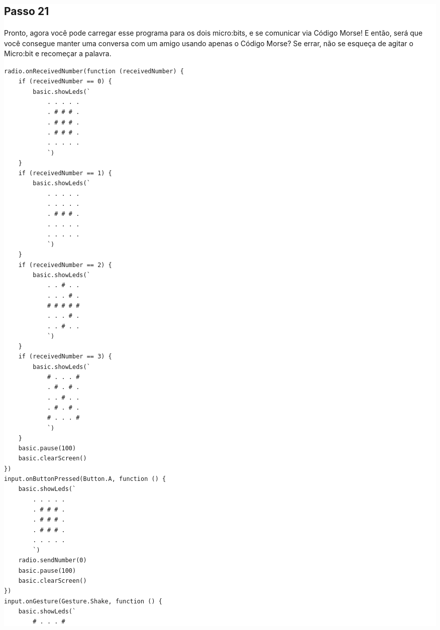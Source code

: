## Passo 21

Pronto, agora você pode carregar esse programa para os dois micro:bits, e se 
comunicar via Código Morse! E então, será que você consegue manter uma conversa com um amigo usando apenas o Código Morse?
Se errar, não se esqueça de agitar o Micro:bit e recomeçar 
a palavra.

```blocks
radio.onReceivedNumber(function (receivedNumber) {
    if (receivedNumber == 0) {
        basic.showLeds(`
            . . . . .
            . # # # .
            . # # # .
            . # # # .
            . . . . .
            `)
    }
    if (receivedNumber == 1) {
        basic.showLeds(`
            . . . . .
            . . . . .
            . # # # .
            . . . . .
            . . . . .
            `)
    }
    if (receivedNumber == 2) {
        basic.showLeds(`
            . . # . .
            . . . # .
            # # # # #
            . . . # .
            . . # . .
            `)
    }
    if (receivedNumber == 3) {
        basic.showLeds(`
            # . . . #
            . # . # .
            . . # . .
            . # . # .
            # . . . #
            `)
    }
    basic.pause(100)
    basic.clearScreen()
})
input.onButtonPressed(Button.A, function () {
    basic.showLeds(`
        . . . . .
        . # # # .
        . # # # .
        . # # # .
        . . . . .
        `)
    radio.sendNumber(0)
    basic.pause(100)
    basic.clearScreen()
})
input.onGesture(Gesture.Shake, function () {
    basic.showLeds(`
        # . . . #
```